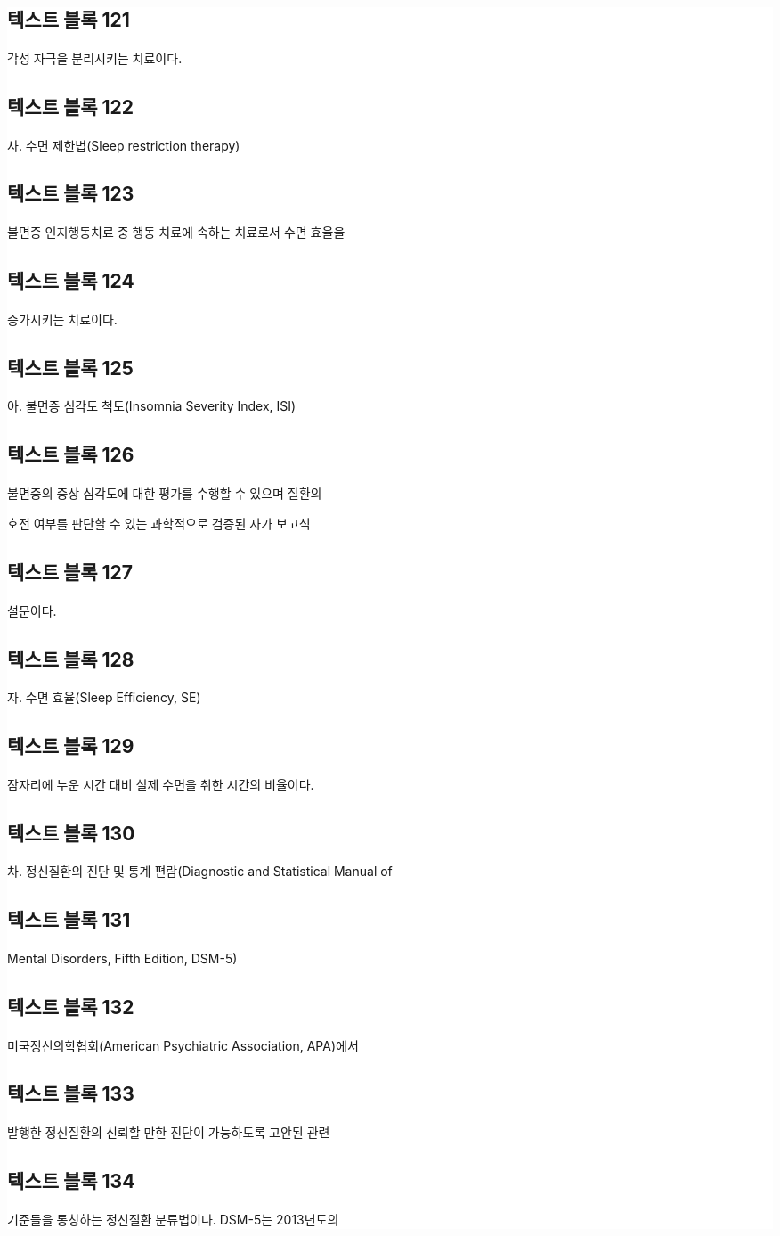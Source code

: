 ## 텍스트 블록 121
각성 자극을 분리시키는 치료이다.

## 텍스트 블록 122
사. 수면 제한법(Sleep restriction therapy)

## 텍스트 블록 123
불면증 인지행동치료 중 행동 치료에 속하는 치료로서 수면 효율을

## 텍스트 블록 124
증가시키는 치료이다.

## 텍스트 블록 125
아. 불면증 심각도 척도(Insomnia Severity Index, ISI)

## 텍스트 블록 126
불면증의 증상 심각도에 대한 평가를 수행할 수 있으며 질환의

호전 여부를 판단할 수 있는 과학적으로 검증된 자가 보고식

## 텍스트 블록 127
설문이다.

## 텍스트 블록 128
자. 수면 효율(Sleep Efficiency, SE)

## 텍스트 블록 129
잠자리에 누운 시간 대비 실제 수면을 취한 시간의 비율이다.

## 텍스트 블록 130
차. 정신질환의 진단 및 통계 편람(Diagnostic and Statistical Manual of

## 텍스트 블록 131
Mental Disorders, Fifth Edition, DSM-5)

## 텍스트 블록 132
미국정신의학협회(American Psychiatric Association, APA)에서

## 텍스트 블록 133
발행한 정신질환의 신뢰할 만한 진단이 가능하도록 고안된 관련

## 텍스트 블록 134
기준들을 통칭하는 정신질환 분류법이다. DSM-5는 2013년도의
